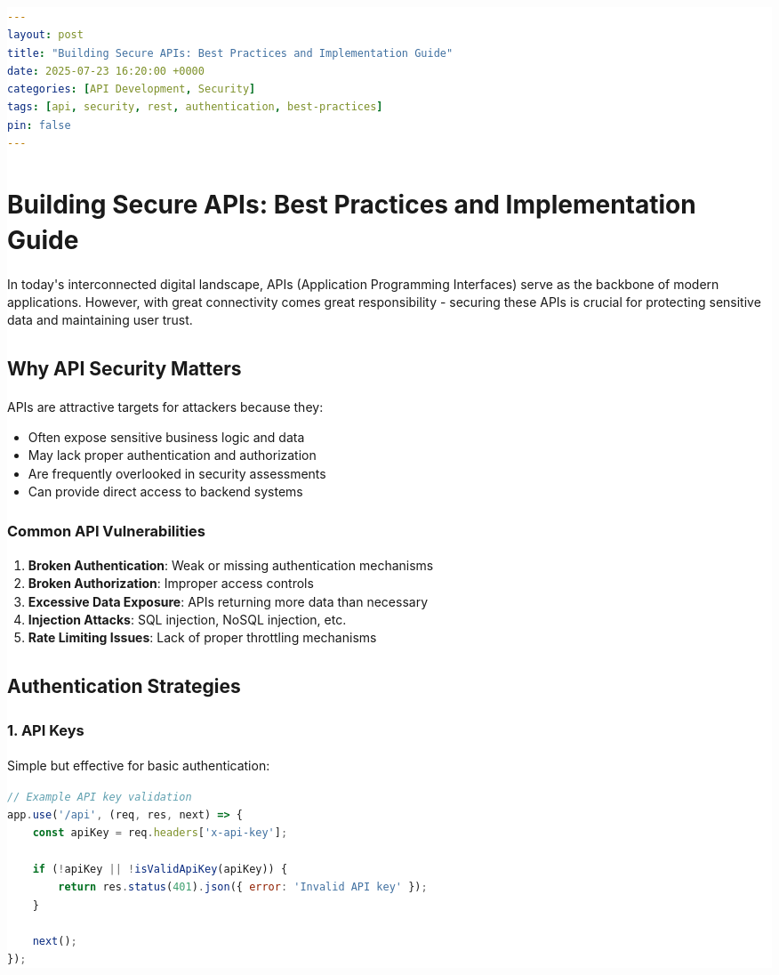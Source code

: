 ```yaml
---
layout: post
title: "Building Secure APIs: Best Practices and Implementation Guide"
date: 2025-07-23 16:20:00 +0000
categories: [API Development, Security]
tags: [api, security, rest, authentication, best-practices]
pin: false
---
```


# Building Secure APIs: Best Practices and Implementation Guide

In today's interconnected digital landscape, APIs (Application Programming Interfaces) serve as the backbone of modern applications. However, with great connectivity comes great responsibility - securing these APIs is crucial for protecting sensitive data and maintaining user trust.

## Why API Security Matters

APIs are attractive targets for attackers because they:
- Often expose sensitive business logic and data
- May lack proper authentication and authorization
- Are frequently overlooked in security assessments
- Can provide direct access to backend systems

### Common API Vulnerabilities

1. **Broken Authentication**: Weak or missing authentication mechanisms
2. **Broken Authorization**: Improper access controls
3. **Excessive Data Exposure**: APIs returning more data than necessary
4. **Injection Attacks**: SQL injection, NoSQL injection, etc.
5. **Rate Limiting Issues**: Lack of proper throttling mechanisms

## Authentication Strategies

### 1. API Keys
Simple but effective for basic authentication:

```javascript
// Example API key validation
app.use('/api', (req, res, next) => {
    const apiKey = req.headers['x-api-key'];
    
    if (!apiKey || !isValidApiKey(apiKey)) {
        return res.status(401).json({ error: 'Invalid API key' });
    }
    
    next();
});
```
